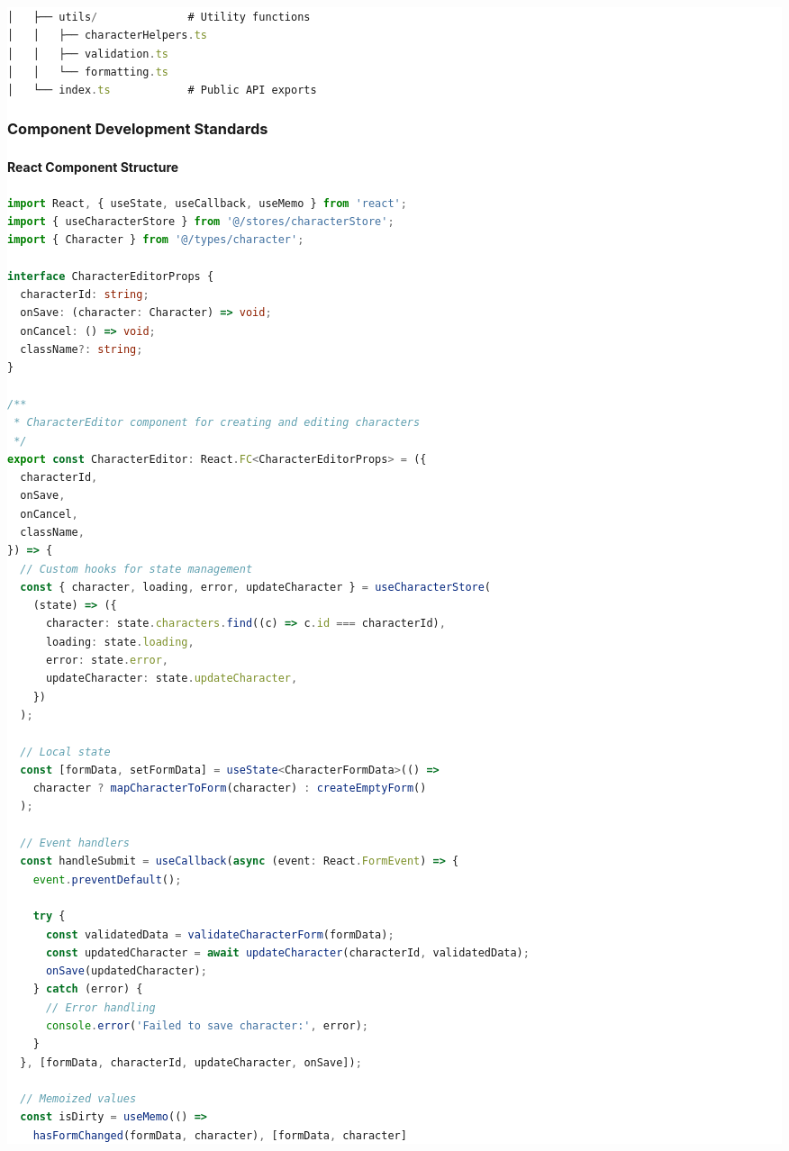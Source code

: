 ```typescript
│   ├── utils/              # Utility functions
│   │   ├── characterHelpers.ts
│   │   ├── validation.ts
│   │   └── formatting.ts
│   └── index.ts            # Public API exports
```

### Component Development Standards

#### React Component Structure
```typescript
import React, { useState, useCallback, useMemo } from 'react';
import { useCharacterStore } from '@/stores/characterStore';
import { Character } from '@/types/character';

interface CharacterEditorProps {
  characterId: string;
  onSave: (character: Character) => void;
  onCancel: () => void;
  className?: string;
}

/**
 * CharacterEditor component for creating and editing characters
 */
export const CharacterEditor: React.FC<CharacterEditorProps> = ({
  characterId,
  onSave,
  onCancel,
  className,
}) => {
  // Custom hooks for state management
  const { character, loading, error, updateCharacter } = useCharacterStore(
    (state) => ({
      character: state.characters.find((c) => c.id === characterId),
      loading: state.loading,
      error: state.error,
      updateCharacter: state.updateCharacter,
    })
  );

  // Local state
  const [formData, setFormData] = useState<CharacterFormData>(() =>
    character ? mapCharacterToForm(character) : createEmptyForm()
  );

  // Event handlers
  const handleSubmit = useCallback(async (event: React.FormEvent) => {
    event.preventDefault();

    try {
      const validatedData = validateCharacterForm(formData);
      const updatedCharacter = await updateCharacter(characterId, validatedData);
      onSave(updatedCharacter);
    } catch (error) {
      // Error handling
      console.error('Failed to save character:', error);
    }
  }, [formData, characterId, updateCharacter, onSave]);

  // Memoized values
  const isDirty = useMemo(() =>
    hasFormChanged(formData, character), [formData, character]
```